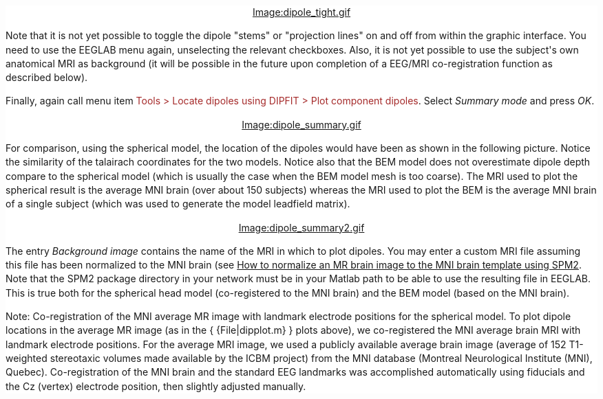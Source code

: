 
<center>

[Image:dipole_tight.gif](/Image:dipole_tight.gif "wikilink")

</center>


Note that it is not yet possible to toggle the dipole "stems" or
"projection lines" on and off from within the graphic interface. You
need to use the EEGLAB menu again, unselecting the relevant checkboxes.
Also, it is not yet possible to use the subject's own anatomical MRI as
background (it will be possible in the future upon completion of a
EEG/MRI co-registration function as described below).

Finally, again call menu item <font color=brown>Tools \> Locate dipoles
using DIPFIT \> Plot component dipoles</font>. Select *Summary mode* and
press *OK*.


<center>

[Image:dipole_summary.gif](/Image:dipole_summary.gif "wikilink")

</center>


For comparison, using the spherical model, the location of the dipoles
would have been as shown in the following picture. Notice the similarity
of the talairach coordinates for the two models. Notice also that the
BEM model does not overestimate dipole depth compare to the spherical
model (which is usually the case when the BEM model mesh is too coarse).
The MRI used to plot the spherical result is the average MNI brain (over
about 150 subjects) whereas the MRI used to plot the BEM is the average
MNI brain of a single subject (which was used to generate the model
leadfield matrix).


<center>

[Image:dipole_summary2.gif](/Image:dipole_summary2.gif "wikilink")

</center>


The entry *Background image* contains the name of the MRI in which to
plot dipoles. You may enter a custom MRI file assuming this file has
been normalized to the MNI brain (see [How to normalize an MR brain
image to the MNI brain template using
SPM2](/A08:_DIPFIT/Normalize "wikilink"). Note that the SPM2 package
directory in your network must be in your Matlab path to be able to use
the resulting file in EEGLAB. This is true both for the spherical head
model (co-registered to the MNI brain) and the BEM model (based on the
MNI brain).

Note: Co-registration of the MNI average MR image with landmark
electrode positions for the spherical model. To plot dipole locations in
the average MR image (as in the { {File|dipplot.m} } plots above), we
co-registered the MNI average brain MRI with landmark electrode
positions. For the average MRI image, we used a publicly available
average brain image (average of 152 T1-weighted stereotaxic volumes made
available by the ICBM project) from the MNI database (Montreal
Neurological Institute (MNI), Quebec). Co-registration of the MNI brain
and the standard EEG landmarks was accomplished automatically using
fiducials and the Cz (vertex) electrode position, then slightly adjusted
manually.
